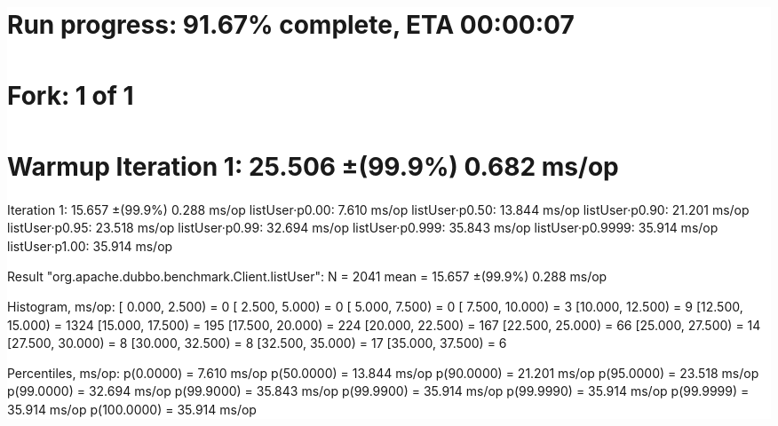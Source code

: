 # Run progress: 91.67% complete, ETA 00:00:07
# Fork: 1 of 1
# Warmup Iteration   1: 25.506 ±(99.9%) 0.682 ms/op
Iteration   1: 15.657 ±(99.9%) 0.288 ms/op
                 listUser·p0.00:   7.610 ms/op
                 listUser·p0.50:   13.844 ms/op
                 listUser·p0.90:   21.201 ms/op
                 listUser·p0.95:   23.518 ms/op
                 listUser·p0.99:   32.694 ms/op
                 listUser·p0.999:  35.843 ms/op
                 listUser·p0.9999: 35.914 ms/op
                 listUser·p1.00:   35.914 ms/op



Result "org.apache.dubbo.benchmark.Client.listUser":
  N = 2041
  mean =     15.657 ±(99.9%) 0.288 ms/op

  Histogram, ms/op:
    [ 0.000,  2.500) = 0 
    [ 2.500,  5.000) = 0 
    [ 5.000,  7.500) = 0 
    [ 7.500, 10.000) = 3 
    [10.000, 12.500) = 9 
    [12.500, 15.000) = 1324 
    [15.000, 17.500) = 195 
    [17.500, 20.000) = 224 
    [20.000, 22.500) = 167 
    [22.500, 25.000) = 66 
    [25.000, 27.500) = 14 
    [27.500, 30.000) = 8 
    [30.000, 32.500) = 8 
    [32.500, 35.000) = 17 
    [35.000, 37.500) = 6 

  Percentiles, ms/op:
      p(0.0000) =      7.610 ms/op
     p(50.0000) =     13.844 ms/op
     p(90.0000) =     21.201 ms/op
     p(95.0000) =     23.518 ms/op
     p(99.0000) =     32.694 ms/op
     p(99.9000) =     35.843 ms/op
     p(99.9900) =     35.914 ms/op
     p(99.9990) =     35.914 ms/op
     p(99.9999) =     35.914 ms/op
    p(100.0000) =     35.914 ms/op

